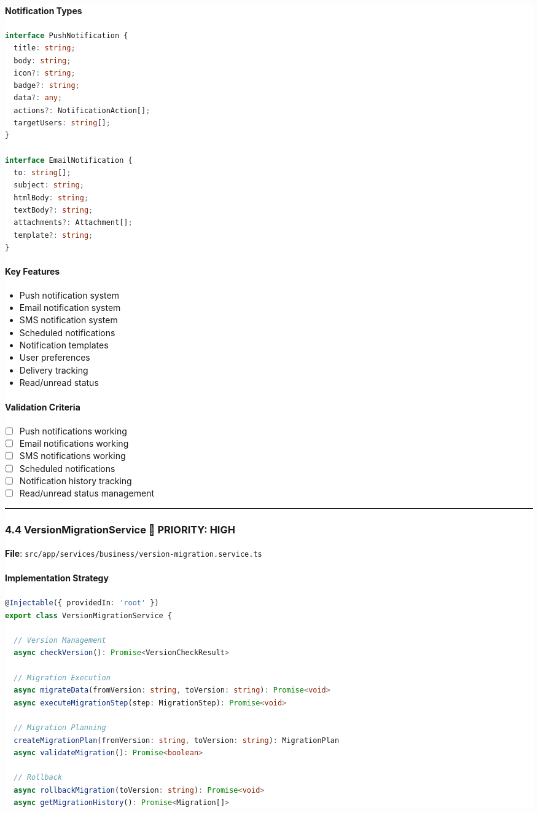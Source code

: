 #### **Notification Types**
```typescript
interface PushNotification {
  title: string;
  body: string;
  icon?: string;
  badge?: string;
  data?: any;
  actions?: NotificationAction[];
  targetUsers: string[];
}

interface EmailNotification {
  to: string[];
  subject: string;
  htmlBody: string;
  textBody?: string;
  attachments?: Attachment[];
  template?: string;
}
```

#### **Key Features**
- Push notification system
- Email notification system
- SMS notification system
- Scheduled notifications
- Notification templates
- User preferences
- Delivery tracking
- Read/unread status

#### **Validation Criteria**
- [ ] Push notifications working
- [ ] Email notifications working
- [ ] SMS notifications working
- [ ] Scheduled notifications
- [ ] Notification history tracking
- [ ] Read/unread status management

---

### **4.4 VersionMigrationService** 🔄 **PRIORITY: HIGH**
**File**: `src/app/services/business/version-migration.service.ts`

#### **Implementation Strategy**
```typescript
@Injectable({ providedIn: 'root' })
export class VersionMigrationService {
  
  // Version Management
  async checkVersion(): Promise<VersionCheckResult>
  
  // Migration Execution
  async migrateData(fromVersion: string, toVersion: string): Promise<void>
  async executeMigrationStep(step: MigrationStep): Promise<void>
  
  // Migration Planning
  createMigrationPlan(fromVersion: string, toVersion: string): MigrationPlan
  async validateMigration(): Promise<boolean>
  
  // Rollback
  async rollbackMigration(toVersion: string): Promise<void>
  async getMigrationHistory(): Promise<Migration[]>
```

  [key: string]: {